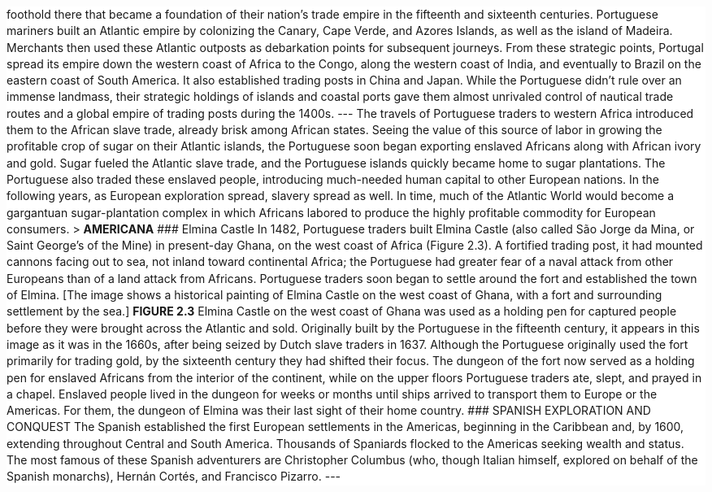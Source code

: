 foothold there that became a foundation of their nation’s trade empire in the fifteenth and sixteenth centuries. Portuguese mariners built an Atlantic empire by colonizing the Canary, Cape Verde, and Azores Islands, as well as the island of Madeira. Merchants then used these Atlantic outposts as debarkation points for subsequent journeys. From these strategic points, Portugal spread its empire down the western coast of Africa to the Congo, along the western coast of India, and eventually to Brazil on the eastern coast of South America. It also established trading posts in China and Japan. While the Portuguese didn’t rule over an immense landmass, their strategic holdings of islands and coastal ports gave them almost unrivaled control of nautical trade routes and a global empire of trading posts during the 1400s. --- The travels of Portuguese traders to western Africa introduced them to the African slave trade, already brisk among African states. Seeing the value of this source of labor in growing the profitable crop of sugar on their Atlantic islands, the Portuguese soon began exporting enslaved Africans along with African ivory and gold. Sugar fueled the Atlantic slave trade, and the Portuguese islands quickly became home to sugar plantations. The Portuguese also traded these enslaved people, introducing much-needed human capital to other European nations. In the following years, as European exploration spread, slavery spread as well. In time, much of the Atlantic World would become a gargantuan sugar-plantation complex in which Africans labored to produce the highly profitable commodity for European consumers. > **AMERICANA** ### Elmina Castle In 1482, Portuguese traders built Elmina Castle (also called São Jorge da Mina, or Saint George’s of the Mine) in present-day Ghana, on the west coast of Africa (Figure 2.3). A fortified trading post, it had mounted cannons facing out to sea, not inland toward continental Africa; the Portuguese had greater fear of a naval attack from other Europeans than of a land attack from Africans. Portuguese traders soon began to settle around the fort and established the town of Elmina. [The image shows a historical painting of Elmina Castle on the west coast of Ghana, with a fort and surrounding settlement by the sea.] **FIGURE 2.3** Elmina Castle on the west coast of Ghana was used as a holding pen for captured people before they were brought across the Atlantic and sold. Originally built by the Portuguese in the fifteenth century, it appears in this image as it was in the 1660s, after being seized by Dutch slave traders in 1637. Although the Portuguese originally used the fort primarily for trading gold, by the sixteenth century they had shifted their focus. The dungeon of the fort now served as a holding pen for enslaved Africans from the interior of the continent, while on the upper floors Portuguese traders ate, slept, and prayed in a chapel. Enslaved people lived in the dungeon for weeks or months until ships arrived to transport them to Europe or the Americas. For them, the dungeon of Elmina was their last sight of their home country. ### SPANISH EXPLORATION AND CONQUEST The Spanish established the first European settlements in the Americas, beginning in the Caribbean and, by 1600, extending throughout Central and South America. Thousands of Spaniards flocked to the Americas seeking wealth and status. The most famous of these Spanish adventurers are Christopher Columbus (who, though Italian himself, explored on behalf of the Spanish monarchs), Hernán Cortés, and Francisco Pizarro. ---